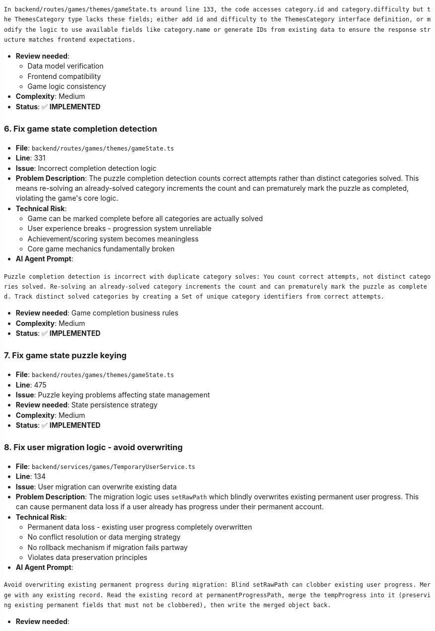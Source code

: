 ```
In backend/routes/games/themes/gameState.ts around line 133, the code accesses category.id and category.difficulty but the ThemesCategory type lacks these fields; either add id and difficulty to the ThemesCategory interface definition, or modify the logic to use available fields like category.name or generate IDs from existing data to ensure the response structure matches frontend expectations.
```
- **Review needed**: 
  - Data model verification
  - Frontend compatibility
  - Game logic consistency
- **Complexity**: Medium
- **Status**: ✅ **IMPLEMENTED**

### 6. Fix game state completion detection
- **File**: `backend/routes/games/themes/gameState.ts`
- **Line**: 331
- **Issue**: Incorrect completion detection logic
- **Problem Description**: The puzzle completion detection counts correct attempts rather than distinct categories solved. This means re-solving an already-solved category increments the count and can prematurely mark the puzzle as completed, violating the game's core logic.
- **Technical Risk**: 
  - Game can be marked complete before all categories are actually solved
  - User experience breaks - progression system unreliable
  - Achievement/scoring system becomes meaningless
  - Core game mechanics fundamentally broken
- **AI Agent Prompt**: 
```
Puzzle completion detection is incorrect with duplicate category solves: You count correct attempts, not distinct categories solved. Re-solving an already-solved category increments the count and can prematurely mark the puzzle as completed. Track distinct solved categories by creating a Set of unique category identifiers from correct attempts.
```
- **Review needed**: Game completion business rules
- **Complexity**: Medium
- **Status**: ✅ **IMPLEMENTED**

### 7. Fix game state puzzle keying
- **File**: `backend/routes/games/themes/gameState.ts`
- **Line**: 475
- **Issue**: Puzzle keying problems affecting state management
- **Review needed**: State persistence strategy
- **Complexity**: Medium
- **Status**: ✅ **IMPLEMENTED**

### 8. Fix user migration logic - avoid overwriting
- **File**: `backend/services/games/TemporaryUserService.ts`
- **Line**: 134
- **Issue**: User migration can overwrite existing data
- **Problem Description**: The migration logic uses `setRawPath` which blindly overwrites existing permanent user progress. This can cause permanent data loss if a user already has progress under their permanent account.
- **Technical Risk**: 
  - Permanent data loss - existing user progress completely overwritten
  - No conflict resolution or data merging strategy
  - No rollback mechanism if migration fails partway
  - Violates data preservation principles
- **AI Agent Prompt**: 
```
Avoid overwriting existing permanent progress during migration: Blind setRawPath can clobber existing user progress. Merge with any existing record. Read the existing record at permanentProgressPath, merge the tempProgress into it (preserving existing permanent fields that must not be clobbered), then write the merged object back.
```
- **Review needed**: 